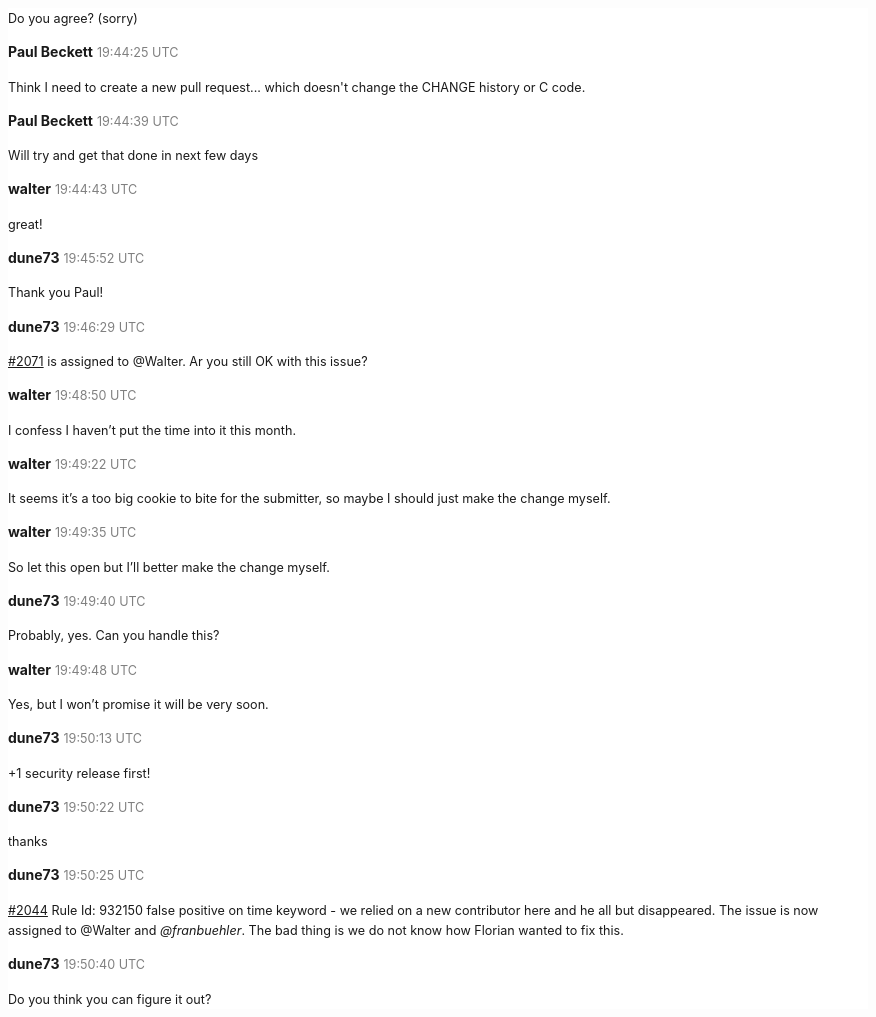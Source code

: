 <span style="font-size: 90%;">Do you agree? (sorry)</span>

**Paul Beckett** <span style="color: grey; font-size: 90%;">19:44:25 UTC</span>

<span style="font-size: 90%;">Think I need to create a new pull request... which doesn't change the CHANGE history or C code.</span>

**Paul Beckett** <span style="color: grey; font-size: 90%;">19:44:39 UTC</span>

<span style="font-size: 90%;">Will try and get that done in next few days</span>

**walter** <span style="color: grey; font-size: 90%;">19:44:43 UTC</span>

<span style="font-size: 90%;">great!</span>

**dune73** <span style="color: grey; font-size: 90%;">19:45:52 UTC</span>

<span style="font-size: 90%;">Thank you Paul!</span>

**dune73** <span style="color: grey; font-size: 90%;">19:46:29 UTC</span>

<span style="font-size: 90%;">[#2071](https://github.com/coreruleset/coreruleset/issues/#2071) is assigned to @Walter. Ar you still OK with this issue?</span>

**walter** <span style="color: grey; font-size: 90%;">19:48:50 UTC</span>

<span style="font-size: 90%;">I confess I haven’t put the time into it this month.</span>

**walter** <span style="color: grey; font-size: 90%;">19:49:22 UTC</span>

<span style="font-size: 90%;">It seems it’s a too big cookie to bite for the submitter, so maybe I should just make the change myself.</span>

**walter** <span style="color: grey; font-size: 90%;">19:49:35 UTC</span>

<span style="font-size: 90%;">So let this open but I’ll better make the change myself.</span>

**dune73** <span style="color: grey; font-size: 90%;">19:49:40 UTC</span>

<span style="font-size: 90%;">Probably, yes. Can you handle this?</span>

**walter** <span style="color: grey; font-size: 90%;">19:49:48 UTC</span>

<span style="font-size: 90%;">Yes, but I won’t promise it will be very soon.</span>

**dune73** <span style="color: grey; font-size: 90%;">19:50:13 UTC</span>

<span style="font-size: 90%;">+1 security release first!</span>

**dune73** <span style="color: grey; font-size: 90%;">19:50:22 UTC</span>

<span style="font-size: 90%;">thanks</span>

**dune73** <span style="color: grey; font-size: 90%;">19:50:25 UTC</span>

<span style="font-size: 90%;">[#2044](https://github.com/coreruleset/coreruleset/issues/#2044) Rule Id: 932150 false positive on time keyword - we relied on a new contributor here and he all but disappeared. The issue is now assigned to @Walter and _@franbuehler_. The bad thing is we do not know how Florian wanted to fix this.</span>

**dune73** <span style="color: grey; font-size: 90%;">19:50:40 UTC</span>

<span style="font-size: 90%;">Do you think you can figure it out?</span>
